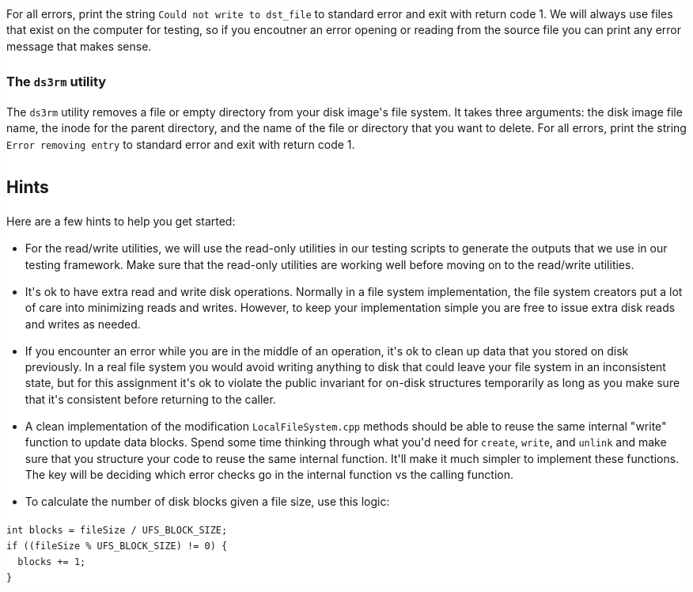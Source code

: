 For all errors, print the string `Could not write to dst_file` to
standard error and exit with return code 1. We will always use files
that exist on the computer for testing, so if you encoutner an error
opening or reading from the source file you can print any error
message that makes sense.

### The `ds3rm` utility

The `ds3rm` utility removes a file or empty directory from your disk
image's file system. It takes three arguments: the disk image file
name, the inode for the parent directory, and the name of the file or
directory that you want to delete. For all errors, print the string
`Error removing entry` to standard error and exit with return code 1.

## Hints

Here are a few hints to help you get started:

- For the read/write utilities, we will use the read-only utilities in
  our testing scripts to generate the outputs that we use in our
  testing framework. Make sure that the read-only utilities are
  working well before moving on to the read/write utilities.

- It's ok to have extra read and write disk operations. Normally in a
  file system implementation, the file system creators put a lot of
  care into minimizing reads and writes. However, to keep your
  implementation simple you are free to issue extra disk reads and
  writes as needed.

- If you encounter an error while you are in the middle of an
  operation, it's ok to clean up data that you stored on disk
  previously. In a real file system you would avoid writing anything
  to disk that could leave your file system in an inconsistent state,
  but for this assignment it's ok to violate the public invariant for
  on-disk structures temporarily as long as you make sure that it's
  consistent before returning to the caller.

- A clean implementation of the modification `LocalFileSystem.cpp`
  methods should be able to reuse the same internal "write" function
  to update data blocks. Spend some time thinking through what you'd
  need for `create`, `write`, and `unlink` and make sure that you
  structure your code to reuse the same internal function. It'll make
  it much simpler to implement these functions. The key will be
  deciding which error checks go in the internal function vs the
  calling function.

- To calculate the number of disk blocks given a file size, use this
  logic:

```
int blocks = fileSize / UFS_BLOCK_SIZE;
if ((fileSize % UFS_BLOCK_SIZE) != 0) {
  blocks += 1;
}
```
